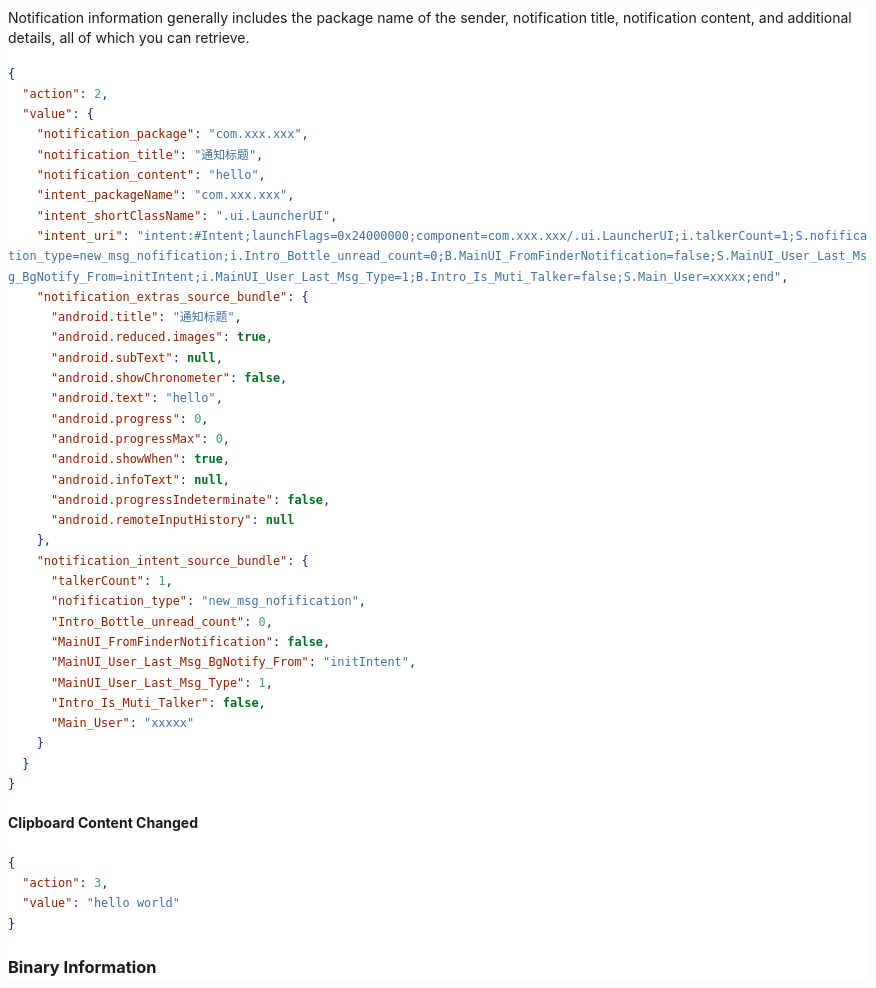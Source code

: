 Notification information generally includes the package name of the sender, notification title, notification content, and additional details, all of which you can retrieve.

```json
{
  "action": 2,
  "value": {
    "notification_package": "com.xxx.xxx",
    "notification_title": "通知标题",
    "notification_content": "hello",
    "intent_packageName": "com.xxx.xxx",
    "intent_shortClassName": ".ui.LauncherUI",
    "intent_uri": "intent:#Intent;launchFlags=0x24000000;component=com.xxx.xxx/.ui.LauncherUI;i.talkerCount=1;S.nofification_type=new_msg_nofification;i.Intro_Bottle_unread_count=0;B.MainUI_FromFinderNotification=false;S.MainUI_User_Last_Msg_BgNotify_From=initIntent;i.MainUI_User_Last_Msg_Type=1;B.Intro_Is_Muti_Talker=false;S.Main_User=xxxxx;end",
    "notification_extras_source_bundle": {
      "android.title": "通知标题",
      "android.reduced.images": true,
      "android.subText": null,
      "android.showChronometer": false,
      "android.text": "hello",
      "android.progress": 0,
      "android.progressMax": 0,
      "android.showWhen": true,
      "android.infoText": null,
      "android.progressIndeterminate": false,
      "android.remoteInputHistory": null
    },
    "notification_intent_source_bundle": {
      "talkerCount": 1,
      "nofification_type": "new_msg_nofification",
      "Intro_Bottle_unread_count": 0,
      "MainUI_FromFinderNotification": false,
      "MainUI_User_Last_Msg_BgNotify_From": "initIntent",
      "MainUI_User_Last_Msg_Type": 1,
      "Intro_Is_Muti_Talker": false,
      "Main_User": "xxxxx"
    }
  }
}
```

#### Clipboard Content Changed

```json
{
  "action": 3,
  "value": "hello world"
}
```

### Binary Information

